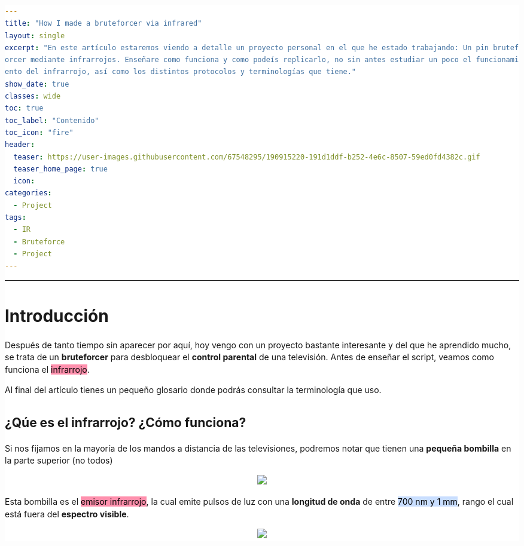 ```yaml
---
title: "How I made a bruteforcer via infrared"
layout: single
excerpt: "En este artículo estaremos viendo a detalle un proyecto personal en el que he estado trabajando: Un pin bruteforcer mediante infrarrojos. Enseñare como funciona y como podeís replicarlo, no sin antes estudiar un poco el funcionamiento del infrarrojo, así como los distintos protocolos y terminologías que tiene."
show_date: true
classes: wide
toc: true
toc_label: "Contenido"
toc_icon: "fire"
header:
  teaser: https://user-images.githubusercontent.com/67548295/190915220-191d1ddf-b252-4e6c-8507-59ed0fd4382c.gif
  teaser_home_page: true
  icon: 
categories:
  - Project
tags:
  - IR
  - Bruteforce
  - Project
---
```

---
# Introducción
Después de tanto tiempo sin aparecer por aquí, hoy vengo con un proyecto bastante interesante y del que he aprendido mucho, se trata de un **bruteforcer** para desbloquear el **control parental** de una televisión. Antes de enseñar el script, veamos como funciona el <mark style="background: #FF5582A6;">infrarrojo</mark>. 

Al final del artículo tienes un pequeño glosario donde podrás consultar la terminología que uso.

## ¿Qúe es el infrarrojo? ¿Cómo funciona?
Si nos fijamos en la mayoría de los mandos a distancia de las televisiones, podremos notar que tienen una **pequeña bombilla** en la parte superior (no todos)

<p align="center">
  <img src="https://user-images.githubusercontent.com/67548295/190917156-b24d5bbb-5fae-4b57-93f7-9d36f02a9fdf.jpeg" />
</p>

Esta bombilla es el <mark style="background: #FF5582A6;">emisor infrarrojo</mark>, la cual emite pulsos de luz con una **longitud de onda** de entre <mark style="background: #ADCCFFA6;">700 nm y 1 mm</mark>, rango el cual está fuera del **espectro visible**.

<p align="center">
  <img src="https://user-images.githubusercontent.com/67548295/190920967-5a3b8547-591b-40fc-90af-6d806e346c38.png" />
</p>
